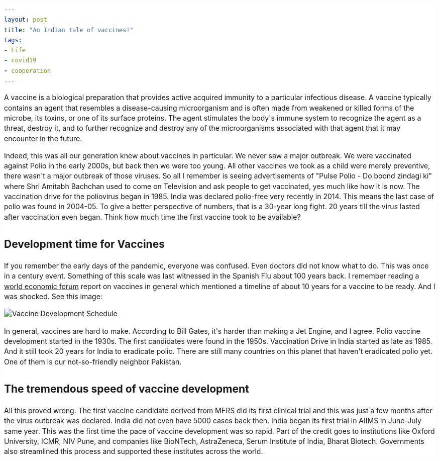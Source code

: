 ```yaml
---
layout: post
title: "An Indian tale of vaccines!"
tags:
- Life
- covid19
- cooperation
---
```


A vaccine is a biological preparation that provides active acquired immunity to a particular infectious disease. A vaccine typically contains an agent that resembles a disease-causing microorganism and is often made from weakened or killed forms of the microbe, its toxins, or one of its surface proteins. The agent stimulates the body's immune system to recognize the agent as a threat, destroy it, and to further recognize and destroy any of the microorganisms associated with that agent that it may encounter in the future.

Indeed, this was all our generation knew about vaccines in particular. We never saw a major outbreak. We were vaccinated against Polio in the early 2000s, but back then we were too young. All other vaccines we took as a child were merely preventive, there wasn't a major outbreak of those viruses. So all I remember is seeing advertisements of "Pulse Polio - Do boond zindagi ki" where Shri Amitabh Bachchan used to come on Television and ask people to get vaccinated, yes much like how it is now. The vaccination drive for the poliovirus began in 1985. India was declared polio-free very recently in 2014. This means the last case of polio was found in 2004-05. To give a better perspective of numbers, that is a 30-year long fight. 20 years till the virus lasted after vaccination even began. Think how much time the first vaccine took to be available?

## Development time for Vaccines

If you remember the early days of the pandemic, everyone was confused. Even doctors did not know what to do. This was once in a century event. Something of this scale was last witnessed in the Spanish Flu about 100 years back. I remember reading a [world economic forum](https://www.weforum.org/agenda/2020/06/vaccine-development-barriers-coronavirus/) report on vaccines in general which mentioned a timeline of about 10 years for a vaccine to be ready. And I was shocked. See this image:

![Vaccine Development Schedule](https://wellcome.org/sites/default/files/styles/standalone_image_full_width/public/infographic-vaccine-development-1200x1850.png)

In general, vaccines are hard to make. According to Bill Gates, it's harder than making a Jet Engine, and I agree. Polio vaccine development started in the 1930s. The first candidates were found in the 1950s. Vaccination Drive in India started as late as 1985. And it still took 20 years for India to eradicate polio. There are still many countries on this planet that haven't eradicated polio yet. One of them is our not-so-friendly neighbor Pakistan.

## The tremendous speed of vaccine development

All this proved wrong. The first vaccine candidate derived from MERS did its first clinical trial and this was just a few months after the virus outbreak was declared. India did not even have 5000 cases back then. India began its first trial in AIIMS in June-July same year. This was the first time the pace of vaccine development was so rapid. Part of the credit goes to institutions like Oxford University, ICMR, NIV Pune, and companies like BioNTech, AstraZeneca, Serum Institute of India, Bharat Biotech. Governments also streamlined this process and supported these institutes across the world.
